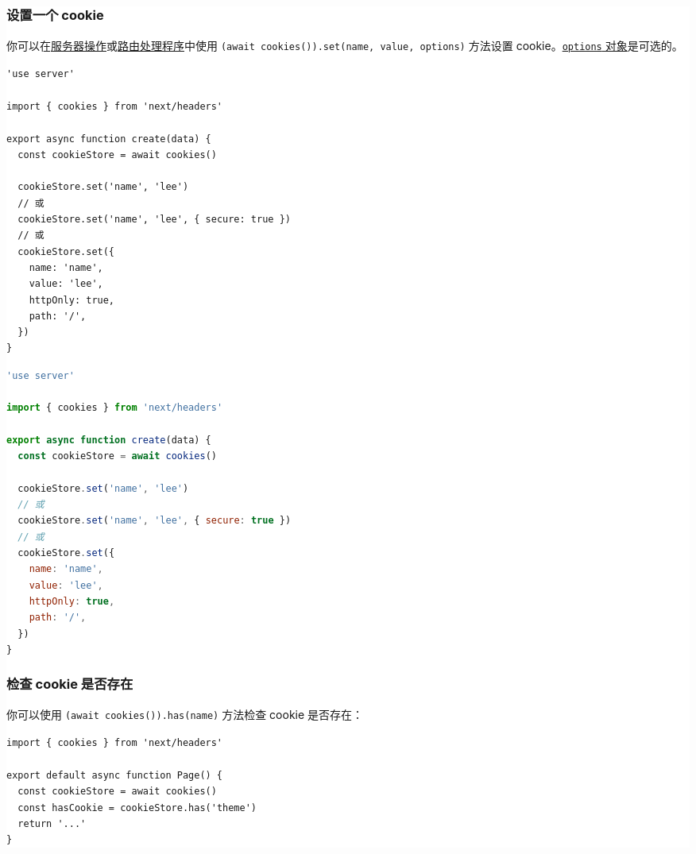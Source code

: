 ### 设置一个 cookie

你可以在[服务器操作](/docs/app/building-your-application/data-fetching/server-actions-and-mutations)或[路由处理程序](/docs/app/building-your-application/routing/route-handlers)中使用 `(await cookies()).set(name, value, options)` 方法设置 cookie。[`options` 对象](#选项)是可选的。

```tsx filename="app/actions.ts" switcher
'use server'

import { cookies } from 'next/headers'

export async function create(data) {
  const cookieStore = await cookies()

  cookieStore.set('name', 'lee')
  // 或
  cookieStore.set('name', 'lee', { secure: true })
  // 或
  cookieStore.set({
    name: 'name',
    value: 'lee',
    httpOnly: true,
    path: '/',
  })
}
```

```js filename="app/actions.js" switcher
'use server'

import { cookies } from 'next/headers'

export async function create(data) {
  const cookieStore = await cookies()

  cookieStore.set('name', 'lee')
  // 或
  cookieStore.set('name', 'lee', { secure: true })
  // 或
  cookieStore.set({
    name: 'name',
    value: 'lee',
    httpOnly: true,
    path: '/',
  })
}
```

### 检查 cookie 是否存在

你可以使用 `(await cookies()).has(name)` 方法检查 cookie 是否存在：

```tsx filename="app/page.ts" switcher
import { cookies } from 'next/headers'

export default async function Page() {
  const cookieStore = await cookies()
  const hasCookie = cookieStore.has('theme')
  return '...'
}
```
